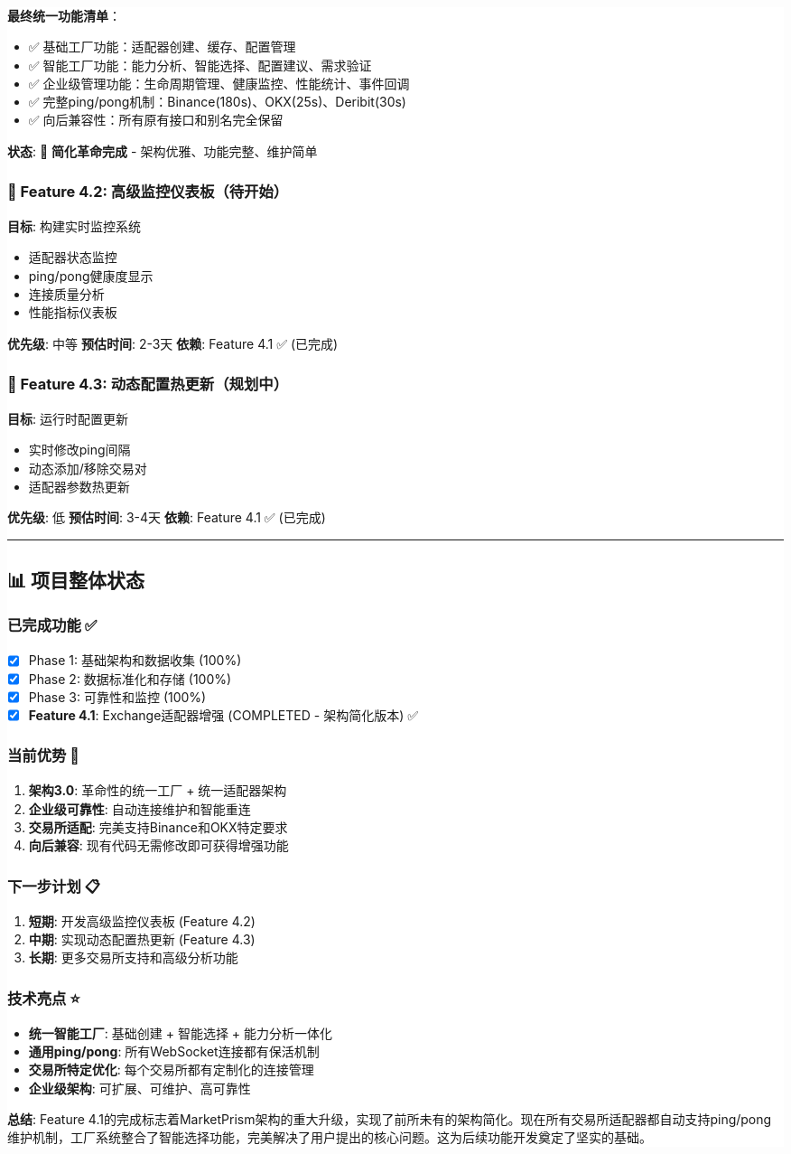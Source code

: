 **最终统一功能清单**：
- ✅ 基础工厂功能：适配器创建、缓存、配置管理
- ✅ 智能工厂功能：能力分析、智能选择、配置建议、需求验证
- ✅ 企业级管理功能：生命周期管理、健康监控、性能统计、事件回调
- ✅ 完整ping/pong机制：Binance(180s)、OKX(25s)、Deribit(30s)
- ✅ 向后兼容性：所有原有接口和别名完全保留

**状态**: 🎉 **简化革命完成** - 架构优雅、功能完整、维护简单

### 🔄 Feature 4.2: 高级监控仪表板（待开始）

**目标**: 构建实时监控系统
- 适配器状态监控
- ping/pong健康度显示  
- 连接质量分析
- 性能指标仪表板

**优先级**: 中等
**预估时间**: 2-3天
**依赖**: Feature 4.1 ✅ (已完成)

### 🔄 Feature 4.3: 动态配置热更新（规划中）

**目标**: 运行时配置更新
- 实时修改ping间隔
- 动态添加/移除交易对
- 适配器参数热更新

**优先级**: 低
**预估时间**: 3-4天
**依赖**: Feature 4.1 ✅ (已完成)

---

## 📊 项目整体状态

### 已完成功能 ✅
- [x] Phase 1: 基础架构和数据收集 (100%)
- [x] Phase 2: 数据标准化和存储 (100%) 
- [x] Phase 3: 可靠性和监控 (100%)
- [x] **Feature 4.1**: Exchange适配器增强 (COMPLETED - 架构简化版本) ✅

### 当前优势 🎯
1. **架构3.0**: 革命性的统一工厂 + 统一适配器架构
2. **企业级可靠性**: 自动连接维护和智能重连
3. **交易所适配**: 完美支持Binance和OKX特定要求
4. **向后兼容**: 现有代码无需修改即可获得增强功能

### 下一步计划 📋
1. **短期**: 开发高级监控仪表板 (Feature 4.2)
2. **中期**: 实现动态配置热更新 (Feature 4.3)
3. **长期**: 更多交易所支持和高级分析功能

### 技术亮点 ⭐
- **统一智能工厂**: 基础创建 + 智能选择 + 能力分析一体化
- **通用ping/pong**: 所有WebSocket连接都有保活机制
- **交易所特定优化**: 每个交易所都有定制化的连接管理
- **企业级架构**: 可扩展、可维护、高可靠性

**总结**: Feature 4.1的完成标志着MarketPrism架构的重大升级，实现了前所未有的架构简化。现在所有交易所适配器都自动支持ping/pong维护机制，工厂系统整合了智能选择功能，完美解决了用户提出的核心问题。这为后续功能开发奠定了坚实的基础。
